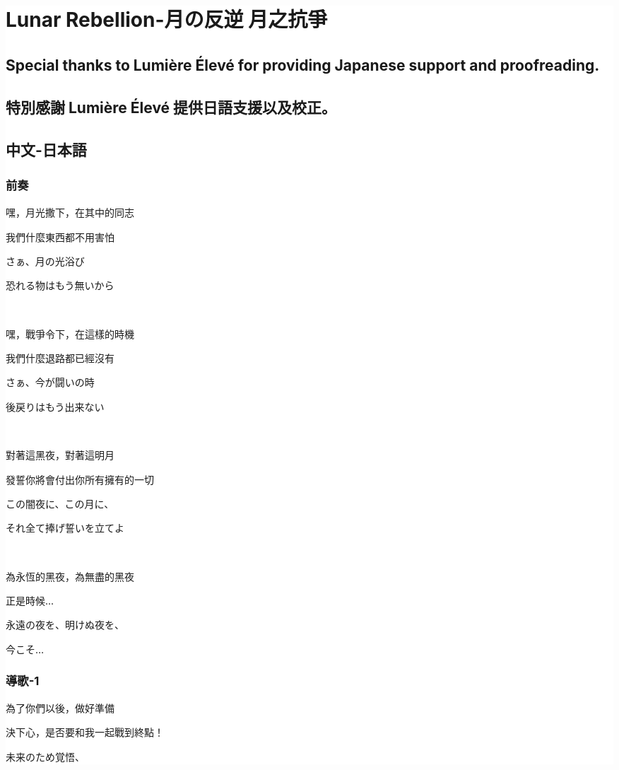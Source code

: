 # Lunar Rebellion-月の反逆 月之抗爭

## Special thanks to Lumière Élevé for providing Japanese support and proofreading.

## 特別感謝 Lumière Élevé 提供日語支援以及校正。

## 中文-日本語

### 前奏

嘿，月光撒下，在其中的同志

我們什麼東西都不用害怕

さぁ、月の光浴び

恐れる物はもう無いから

<br>

嘿，戰爭令下，在這樣的時機

我們什麼退路都已經沒有

さぁ、今が闘いの時

後戻りはもう出来ない

<br>

對著這黑夜，對著這明月

發誓你將會付出你所有擁有的一切

この闇夜に、この月に、

それ全て捧げ誓いを立てよ

<br>

為永恆的黑夜，為無盡的黑夜

正是時候...

永遠の夜を、明けぬ夜を、

今こそ…

### 導歌-1

為了你們以後，做好準備

決下心，是否要和我一起戰到終點！

未来のため覚悟、
